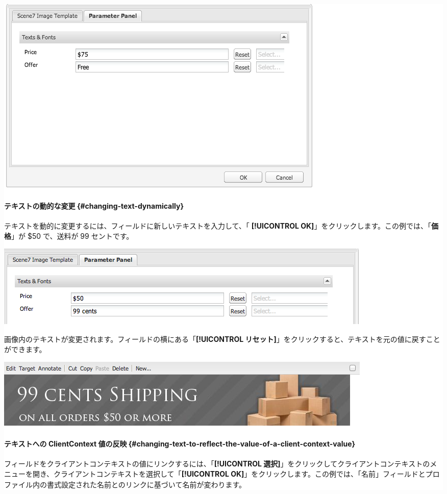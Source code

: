 ![chlimage_1-57](assets/chlimage_1-57.png)

#### テキストの動的な変更 {#changing-text-dynamically}

テキストを動的に変更するには、フィールドに新しいテキストを入力して、「 **[!UICONTROL OK]**」をクリックします。この例では、「**価格**」が $50 で、送料が 99 セントです。

![chlimage_1-58](assets/chlimage_1-58.png)

画像内のテキストが変更されます。フィールドの横にある「**[!UICONTROL リセット]**」をクリックすると、テキストを元の値に戻すことができます。

![chlimage_1-59](assets/chlimage_1-59.png)

#### テキストへの ClientContext 値の反映 {#changing-text-to-reflect-the-value-of-a-client-context-value}

フィールドをクライアントコンテキストの値にリンクするには、「**[!UICONTROL 選択]**」をクリックしてクライアントコンテキストのメニューを開き、クライアントコンテキストを選択して「**[!UICONTROL OK]**」をクリックします。この例では、「名前」フィールドとプロファイル内の書式設定された名前とのリンクに基づいて名前が変わります。
